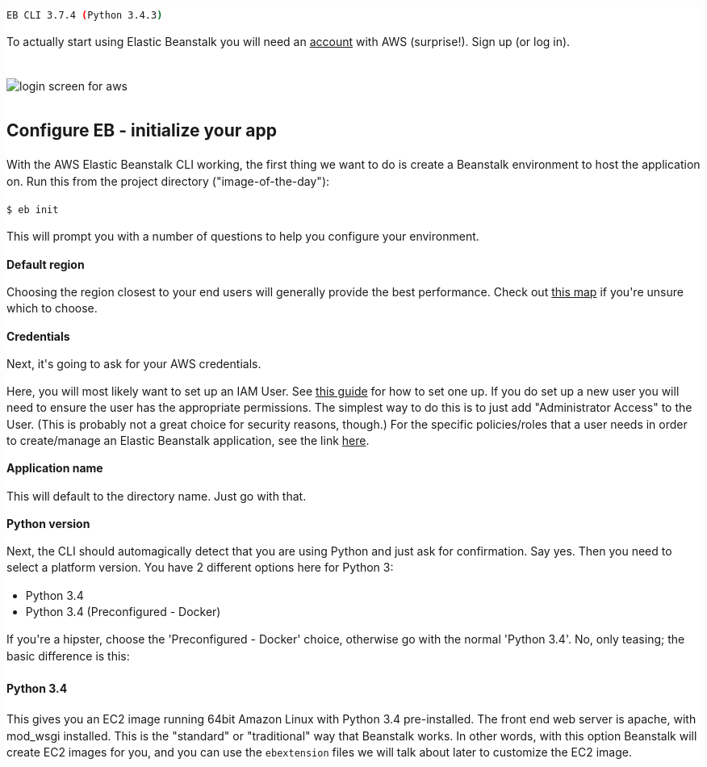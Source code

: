 ```sh
EB CLI 3.7.4 (Python 3.4.3)
```

To actually start using Elastic Beanstalk you will need an [account](https://portal.aws.amazon.com/gp/aws/developer/registration/index.html) with AWS (surprise!). Sign up (or log in).

<br>

<div class="center-text">
  <img class="no-border" src="/images/blog_images/django-aws/login_screen_for_aws.png" style="max-width: 100%;" alt="login screen for aws">
</div>

## Configure EB - initialize your app

With the AWS Elastic Beanstalk CLI working, the first thing we want to do is create a Beanstalk environment to host the application on. Run this from the project directory ("image-of-the-day"):

```sh
$ eb init
```

This will prompt you with a number of questions to help you configure your environment.

**Default region**

Choosing the region closest to your end users will generally provide the best performance. Check out [this map](http://www.turnkeylinux.org/blog/aws-datacenters) if you're unsure which to choose.

**Credentials**

Next, it's going to ask for your AWS credentials.

Here, you will most likely want to set up an IAM User. See [this guide](http://docs.aws.amazon.com/AWSSimpleQueueService/latest/SQSGettingStartedGuide/AWSCredentials.html) for how to set one up. If you do set up a new user you will need to ensure the user has the appropriate permissions. The simplest way to do this is to just add "Administrator Access" to the User. (This is probably not a great choice for security reasons, though.) For the specific policies/roles that a user needs in order to create/manage an Elastic Beanstalk application, see the link [here](http://docs.aws.amazon.com/elasticbeanstalk/latest/dg/AWSHowTo.iam.roles.aeb.html).

**Application name**

This will default to the directory name. Just go with that.

**Python version**

Next, the CLI should automagically detect that you are using Python and just ask for confirmation. Say yes. Then you need to select a platform version. You have 2 different options here for Python 3:

* Python 3.4
* Python 3.4 (Preconfigured - Docker)

If you're a hipster, choose the 'Preconfigured - Docker' choice, otherwise go with the normal 'Python 3.4'. No, only teasing; the basic difference is this:

#### Python 3.4

This gives you an EC2 image running 64bit Amazon Linux with Python 3.4 pre-installed. The front end web server is apache, with mod_wsgi installed. This is the "standard" or "traditional" way that Beanstalk works. In other words, with this option Beanstalk will create EC2 images for you, and you can use the `ebextension` files we will talk about later to customize the EC2 image.
